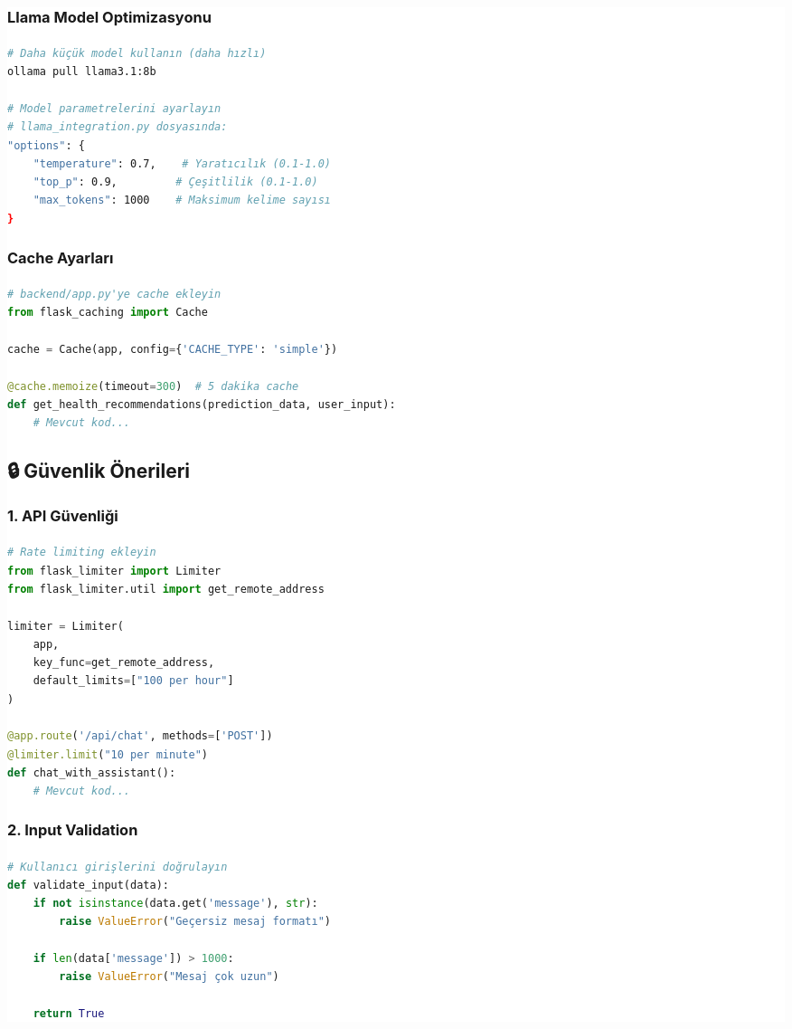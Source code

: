 ### Llama Model Optimizasyonu

```bash
# Daha küçük model kullanın (daha hızlı)
ollama pull llama3.1:8b

# Model parametrelerini ayarlayın
# llama_integration.py dosyasında:
"options": {
    "temperature": 0.7,    # Yaratıcılık (0.1-1.0)
    "top_p": 0.9,         # Çeşitlilik (0.1-1.0)
    "max_tokens": 1000    # Maksimum kelime sayısı
}
```

### Cache Ayarları

```python
# backend/app.py'ye cache ekleyin
from flask_caching import Cache

cache = Cache(app, config={'CACHE_TYPE': 'simple'})

@cache.memoize(timeout=300)  # 5 dakika cache
def get_health_recommendations(prediction_data, user_input):
    # Mevcut kod...
```

## 🔒 Güvenlik Önerileri

### 1. API Güvenliği

```python
# Rate limiting ekleyin
from flask_limiter import Limiter
from flask_limiter.util import get_remote_address

limiter = Limiter(
    app,
    key_func=get_remote_address,
    default_limits=["100 per hour"]
)

@app.route('/api/chat', methods=['POST'])
@limiter.limit("10 per minute")
def chat_with_assistant():
    # Mevcut kod...
```

### 2. Input Validation

```python
# Kullanıcı girişlerini doğrulayın
def validate_input(data):
    if not isinstance(data.get('message'), str):
        raise ValueError("Geçersiz mesaj formatı")
    
    if len(data['message']) > 1000:
        raise ValueError("Mesaj çok uzun")
    
    return True
```
